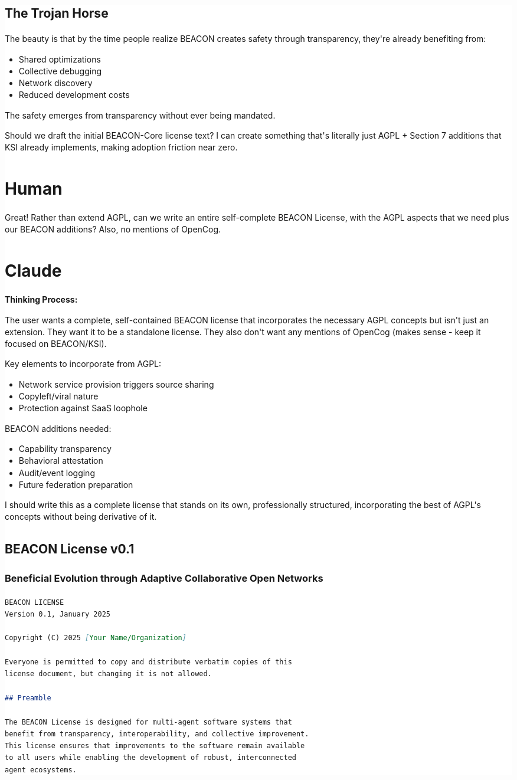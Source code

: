 ## The Trojan Horse

The beauty is that by the time people realize BEACON creates safety through transparency, they're already benefiting from:

- Shared optimizations
- Collective debugging
- Network discovery
- Reduced development costs

The safety emerges from transparency without ever being mandated.

Should we draft the initial BEACON-Core license text? I can create something that's literally just AGPL + Section 7 additions that KSI already implements, making adoption friction near zero.

# Human

Great! Rather than extend AGPL, can we write an entire self-complete BEACON License, with the AGPL aspects that we need plus our BEACON additions? Also, no mentions of OpenCog.

# Claude

**Thinking Process:**

The user wants a complete, self-contained BEACON license that incorporates the necessary AGPL concepts but isn't just an extension. They want it to be a standalone license. They also don't want any mentions of OpenCog (makes sense - keep it focused on BEACON/KSI).

Key elements to incorporate from AGPL:

- Network service provision triggers source sharing
- Copyleft/viral nature
- Protection against SaaS loophole

BEACON additions needed:

- Capability transparency
- Behavioral attestation
- Audit/event logging
- Future federation preparation

I should write this as a complete license that stands on its own, professionally structured, incorporating the best of AGPL's concepts without being derivative of it.

## BEACON License v0.1

### Beneficial Evolution through Adaptive Collaborative Open Networks

```markdown
BEACON LICENSE
Version 0.1, January 2025

Copyright (C) 2025 [Your Name/Organization]

Everyone is permitted to copy and distribute verbatim copies of this
license document, but changing it is not allowed.

## Preamble

The BEACON License is designed for multi-agent software systems that
benefit from transparency, interoperability, and collective improvement.
This license ensures that improvements to the software remain available
to all users while enabling the development of robust, interconnected
agent ecosystems.
```